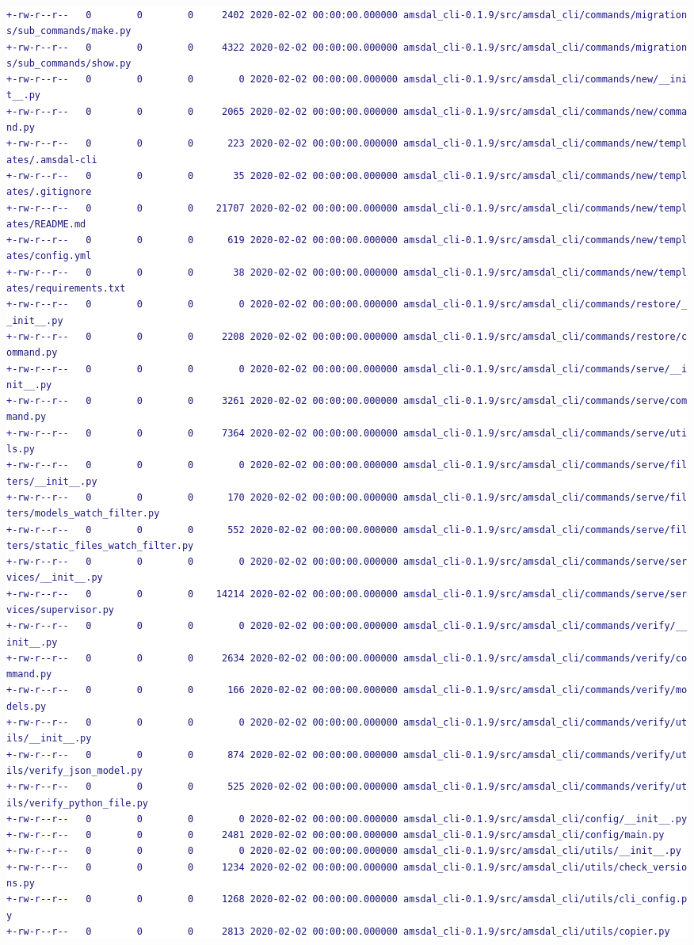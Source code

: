 ```diff
+-rw-r--r--   0        0        0     2402 2020-02-02 00:00:00.000000 amsdal_cli-0.1.9/src/amsdal_cli/commands/migrations/sub_commands/make.py
+-rw-r--r--   0        0        0     4322 2020-02-02 00:00:00.000000 amsdal_cli-0.1.9/src/amsdal_cli/commands/migrations/sub_commands/show.py
+-rw-r--r--   0        0        0        0 2020-02-02 00:00:00.000000 amsdal_cli-0.1.9/src/amsdal_cli/commands/new/__init__.py
+-rw-r--r--   0        0        0     2065 2020-02-02 00:00:00.000000 amsdal_cli-0.1.9/src/amsdal_cli/commands/new/command.py
+-rw-r--r--   0        0        0      223 2020-02-02 00:00:00.000000 amsdal_cli-0.1.9/src/amsdal_cli/commands/new/templates/.amsdal-cli
+-rw-r--r--   0        0        0       35 2020-02-02 00:00:00.000000 amsdal_cli-0.1.9/src/amsdal_cli/commands/new/templates/.gitignore
+-rw-r--r--   0        0        0    21707 2020-02-02 00:00:00.000000 amsdal_cli-0.1.9/src/amsdal_cli/commands/new/templates/README.md
+-rw-r--r--   0        0        0      619 2020-02-02 00:00:00.000000 amsdal_cli-0.1.9/src/amsdal_cli/commands/new/templates/config.yml
+-rw-r--r--   0        0        0       38 2020-02-02 00:00:00.000000 amsdal_cli-0.1.9/src/amsdal_cli/commands/new/templates/requirements.txt
+-rw-r--r--   0        0        0        0 2020-02-02 00:00:00.000000 amsdal_cli-0.1.9/src/amsdal_cli/commands/restore/__init__.py
+-rw-r--r--   0        0        0     2208 2020-02-02 00:00:00.000000 amsdal_cli-0.1.9/src/amsdal_cli/commands/restore/command.py
+-rw-r--r--   0        0        0        0 2020-02-02 00:00:00.000000 amsdal_cli-0.1.9/src/amsdal_cli/commands/serve/__init__.py
+-rw-r--r--   0        0        0     3261 2020-02-02 00:00:00.000000 amsdal_cli-0.1.9/src/amsdal_cli/commands/serve/command.py
+-rw-r--r--   0        0        0     7364 2020-02-02 00:00:00.000000 amsdal_cli-0.1.9/src/amsdal_cli/commands/serve/utils.py
+-rw-r--r--   0        0        0        0 2020-02-02 00:00:00.000000 amsdal_cli-0.1.9/src/amsdal_cli/commands/serve/filters/__init__.py
+-rw-r--r--   0        0        0      170 2020-02-02 00:00:00.000000 amsdal_cli-0.1.9/src/amsdal_cli/commands/serve/filters/models_watch_filter.py
+-rw-r--r--   0        0        0      552 2020-02-02 00:00:00.000000 amsdal_cli-0.1.9/src/amsdal_cli/commands/serve/filters/static_files_watch_filter.py
+-rw-r--r--   0        0        0        0 2020-02-02 00:00:00.000000 amsdal_cli-0.1.9/src/amsdal_cli/commands/serve/services/__init__.py
+-rw-r--r--   0        0        0    14214 2020-02-02 00:00:00.000000 amsdal_cli-0.1.9/src/amsdal_cli/commands/serve/services/supervisor.py
+-rw-r--r--   0        0        0        0 2020-02-02 00:00:00.000000 amsdal_cli-0.1.9/src/amsdal_cli/commands/verify/__init__.py
+-rw-r--r--   0        0        0     2634 2020-02-02 00:00:00.000000 amsdal_cli-0.1.9/src/amsdal_cli/commands/verify/command.py
+-rw-r--r--   0        0        0      166 2020-02-02 00:00:00.000000 amsdal_cli-0.1.9/src/amsdal_cli/commands/verify/models.py
+-rw-r--r--   0        0        0        0 2020-02-02 00:00:00.000000 amsdal_cli-0.1.9/src/amsdal_cli/commands/verify/utils/__init__.py
+-rw-r--r--   0        0        0      874 2020-02-02 00:00:00.000000 amsdal_cli-0.1.9/src/amsdal_cli/commands/verify/utils/verify_json_model.py
+-rw-r--r--   0        0        0      525 2020-02-02 00:00:00.000000 amsdal_cli-0.1.9/src/amsdal_cli/commands/verify/utils/verify_python_file.py
+-rw-r--r--   0        0        0        0 2020-02-02 00:00:00.000000 amsdal_cli-0.1.9/src/amsdal_cli/config/__init__.py
+-rw-r--r--   0        0        0     2481 2020-02-02 00:00:00.000000 amsdal_cli-0.1.9/src/amsdal_cli/config/main.py
+-rw-r--r--   0        0        0        0 2020-02-02 00:00:00.000000 amsdal_cli-0.1.9/src/amsdal_cli/utils/__init__.py
+-rw-r--r--   0        0        0     1234 2020-02-02 00:00:00.000000 amsdal_cli-0.1.9/src/amsdal_cli/utils/check_versions.py
+-rw-r--r--   0        0        0     1268 2020-02-02 00:00:00.000000 amsdal_cli-0.1.9/src/amsdal_cli/utils/cli_config.py
+-rw-r--r--   0        0        0     2813 2020-02-02 00:00:00.000000 amsdal_cli-0.1.9/src/amsdal_cli/utils/copier.py
```